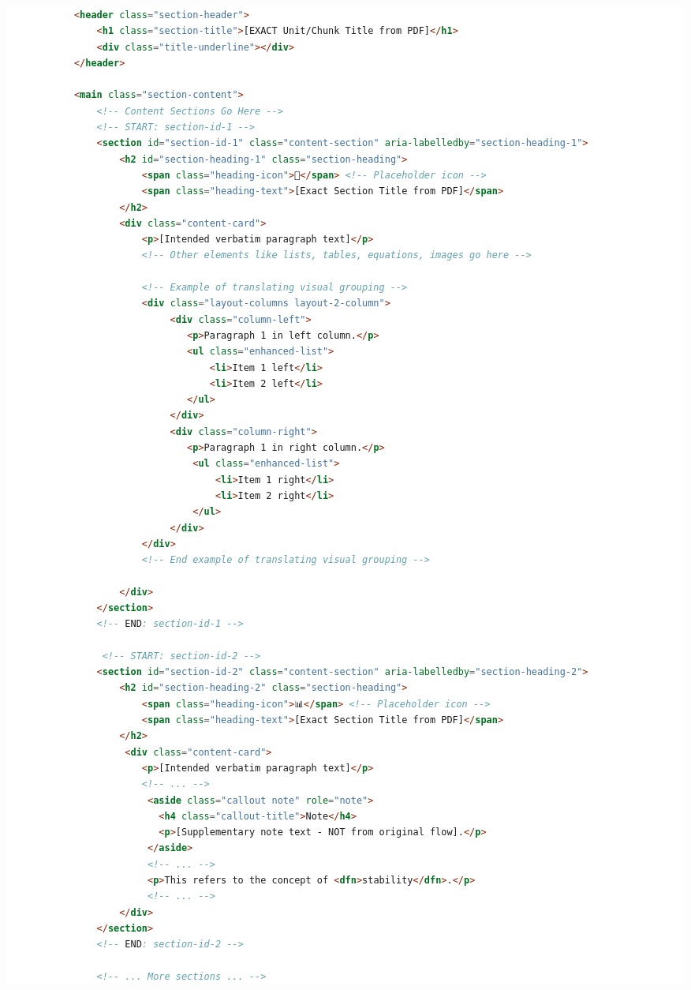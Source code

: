 ```html
            <header class="section-header">
                <h1 class="section-title">[EXACT Unit/Chunk Title from PDF]</h1>
                <div class="title-underline"></div>
            </header>

            <main class="section-content">
                <!-- Content Sections Go Here -->
                <!-- START: section-id-1 -->
                <section id="section-id-1" class="content-section" aria-labelledby="section-heading-1">
                    <h2 id="section-heading-1" class="section-heading">
                        <span class="heading-icon">🎯</span> <!-- Placeholder icon -->
                        <span class="heading-text">[Exact Section Title from PDF]</span>
                    </h2>
                    <div class="content-card">
                        <p>[Intended verbatim paragraph text]</p>
                        <!-- Other elements like lists, tables, equations, images go here -->

                        <!-- Example of translating visual grouping -->
                        <div class="layout-columns layout-2-column">
                             <div class="column-left">
                                <p>Paragraph 1 in left column.</p>
                                <ul class="enhanced-list">
                                    <li>Item 1 left</li>
                                    <li>Item 2 left</li>
                                </ul>
                             </div>
                             <div class="column-right">
                                <p>Paragraph 1 in right column.</p>
                                 <ul class="enhanced-list">
                                     <li>Item 1 right</li>
                                     <li>Item 2 right</li>
                                 </ul>
                             </div>
                        </div>
                        <!-- End example of translating visual grouping -->

                    </div>
                </section>
                <!-- END: section-id-1 -->

                 <!-- START: section-id-2 -->
                <section id="section-id-2" class="content-section" aria-labelledby="section-heading-2">
                    <h2 id="section-heading-2" class="section-heading">
                        <span class="heading-icon">📊</span> <!-- Placeholder icon -->
                        <span class="heading-text">[Exact Section Title from PDF]</span>
                    </h2>
                     <div class="content-card">
                        <p>[Intended verbatim paragraph text]</p>
                        <!-- ... -->
                         <aside class="callout note" role="note">
                           <h4 class="callout-title">Note</h4>
                           <p>[Supplementary note text - NOT from original flow].</p>
                         </aside>
                         <!-- ... -->
                         <p>This refers to the concept of <dfn>stability</dfn>.</p>
                         <!-- ... -->
                    </div>
                </section>
                <!-- END: section-id-2 -->

                <!-- ... More sections ... -->
```